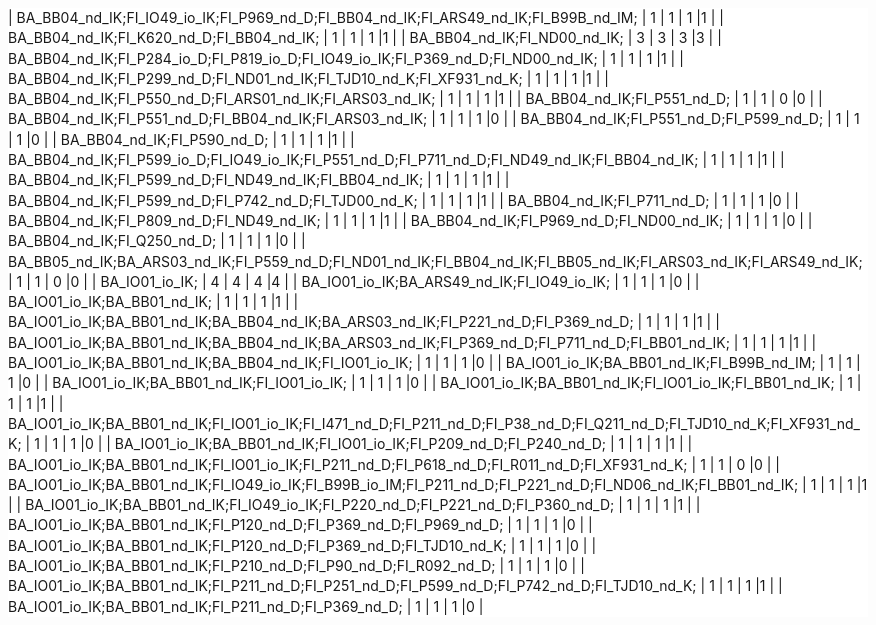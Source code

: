 | BA_BB04_nd_IK;FI_IO49_io_IK;FI_P969_nd_D;FI_BB04_nd_IK;FI_ARS49_nd_IK;FI_B99B_nd_IM; | 1 | 1 | 1 |1 |
| BA_BB04_nd_IK;FI_K620_nd_D;FI_BB04_nd_IK; | 1 | 1 | 1 |1 |
| BA_BB04_nd_IK;FI_ND00_nd_IK; | 3 | 3 | 3 |3 |
| BA_BB04_nd_IK;FI_P284_io_D;FI_P819_io_D;FI_IO49_io_IK;FI_P369_nd_D;FI_ND00_nd_IK; | 1 | 1 | 1 |1 |
| BA_BB04_nd_IK;FI_P299_nd_D;FI_ND01_nd_IK;FI_TJD10_nd_K;FI_XF931_nd_K; | 1 | 1 | 1 |1 |
| BA_BB04_nd_IK;FI_P550_nd_D;FI_ARS01_nd_IK;FI_ARS03_nd_IK; | 1 | 1 | 1 |1 |
| BA_BB04_nd_IK;FI_P551_nd_D; | 1 | 1 | 0 |0 |
| BA_BB04_nd_IK;FI_P551_nd_D;FI_BB04_nd_IK;FI_ARS03_nd_IK; | 1 | 1 | 1 |0 |
| BA_BB04_nd_IK;FI_P551_nd_D;FI_P599_nd_D; | 1 | 1 | 1 |0 |
| BA_BB04_nd_IK;FI_P590_nd_D; | 1 | 1 | 1 |1 |
| BA_BB04_nd_IK;FI_P599_io_D;FI_IO49_io_IK;FI_P551_nd_D;FI_P711_nd_D;FI_ND49_nd_IK;FI_BB04_nd_IK; | 1 | 1 | 1 |1 |
| BA_BB04_nd_IK;FI_P599_nd_D;FI_ND49_nd_IK;FI_BB04_nd_IK; | 1 | 1 | 1 |1 |
| BA_BB04_nd_IK;FI_P599_nd_D;FI_P742_nd_D;FI_TJD00_nd_K; | 1 | 1 | 1 |1 |
| BA_BB04_nd_IK;FI_P711_nd_D; | 1 | 1 | 1 |0 |
| BA_BB04_nd_IK;FI_P809_nd_D;FI_ND49_nd_IK; | 1 | 1 | 1 |1 |
| BA_BB04_nd_IK;FI_P969_nd_D;FI_ND00_nd_IK; | 1 | 1 | 1 |0 |
| BA_BB04_nd_IK;FI_Q250_nd_D; | 1 | 1 | 1 |0 |
| BA_BB05_nd_IK;BA_ARS03_nd_IK;FI_P559_nd_D;FI_ND01_nd_IK;FI_BB04_nd_IK;FI_BB05_nd_IK;FI_ARS03_nd_IK;FI_ARS49_nd_IK; | 1 | 1 | 0 |0 |
| BA_IO01_io_IK; | 4 | 4 | 4 |4 |
| BA_IO01_io_IK;BA_ARS49_nd_IK;FI_IO49_io_IK; | 1 | 1 | 1 |0 |
| BA_IO01_io_IK;BA_BB01_nd_IK; | 1 | 1 | 1 |1 |
| BA_IO01_io_IK;BA_BB01_nd_IK;BA_BB04_nd_IK;BA_ARS03_nd_IK;FI_P221_nd_D;FI_P369_nd_D; | 1 | 1 | 1 |1 |
| BA_IO01_io_IK;BA_BB01_nd_IK;BA_BB04_nd_IK;BA_ARS03_nd_IK;FI_P369_nd_D;FI_P711_nd_D;FI_BB01_nd_IK; | 1 | 1 | 1 |1 |
| BA_IO01_io_IK;BA_BB01_nd_IK;BA_BB04_nd_IK;FI_IO01_io_IK; | 1 | 1 | 1 |0 |
| BA_IO01_io_IK;BA_BB01_nd_IK;FI_B99B_nd_IM; | 1 | 1 | 1 |0 |
| BA_IO01_io_IK;BA_BB01_nd_IK;FI_IO01_io_IK; | 1 | 1 | 1 |0 |
| BA_IO01_io_IK;BA_BB01_nd_IK;FI_IO01_io_IK;FI_BB01_nd_IK; | 1 | 1 | 1 |1 |
| BA_IO01_io_IK;BA_BB01_nd_IK;FI_IO01_io_IK;FI_I471_nd_D;FI_P211_nd_D;FI_P38_nd_D;FI_Q211_nd_D;FI_TJD10_nd_K;FI_XF931_nd_K; | 1 | 1 | 1 |0 |
| BA_IO01_io_IK;BA_BB01_nd_IK;FI_IO01_io_IK;FI_P209_nd_D;FI_P240_nd_D; | 1 | 1 | 1 |1 |
| BA_IO01_io_IK;BA_BB01_nd_IK;FI_IO01_io_IK;FI_P211_nd_D;FI_P618_nd_D;FI_R011_nd_D;FI_XF931_nd_K; | 1 | 1 | 0 |0 |
| BA_IO01_io_IK;BA_BB01_nd_IK;FI_IO49_io_IK;FI_B99B_io_IM;FI_P211_nd_D;FI_P221_nd_D;FI_ND06_nd_IK;FI_BB01_nd_IK; | 1 | 1 | 1 |1 |
| BA_IO01_io_IK;BA_BB01_nd_IK;FI_IO49_io_IK;FI_P220_nd_D;FI_P221_nd_D;FI_P360_nd_D; | 1 | 1 | 1 |1 |
| BA_IO01_io_IK;BA_BB01_nd_IK;FI_P120_nd_D;FI_P369_nd_D;FI_P969_nd_D; | 1 | 1 | 1 |0 |
| BA_IO01_io_IK;BA_BB01_nd_IK;FI_P120_nd_D;FI_P369_nd_D;FI_TJD10_nd_K; | 1 | 1 | 1 |0 |
| BA_IO01_io_IK;BA_BB01_nd_IK;FI_P210_nd_D;FI_P90_nd_D;FI_R092_nd_D; | 1 | 1 | 1 |0 |
| BA_IO01_io_IK;BA_BB01_nd_IK;FI_P211_nd_D;FI_P251_nd_D;FI_P599_nd_D;FI_P742_nd_D;FI_TJD10_nd_K; | 1 | 1 | 1 |1 |
| BA_IO01_io_IK;BA_BB01_nd_IK;FI_P211_nd_D;FI_P369_nd_D; | 1 | 1 | 1 |0 |